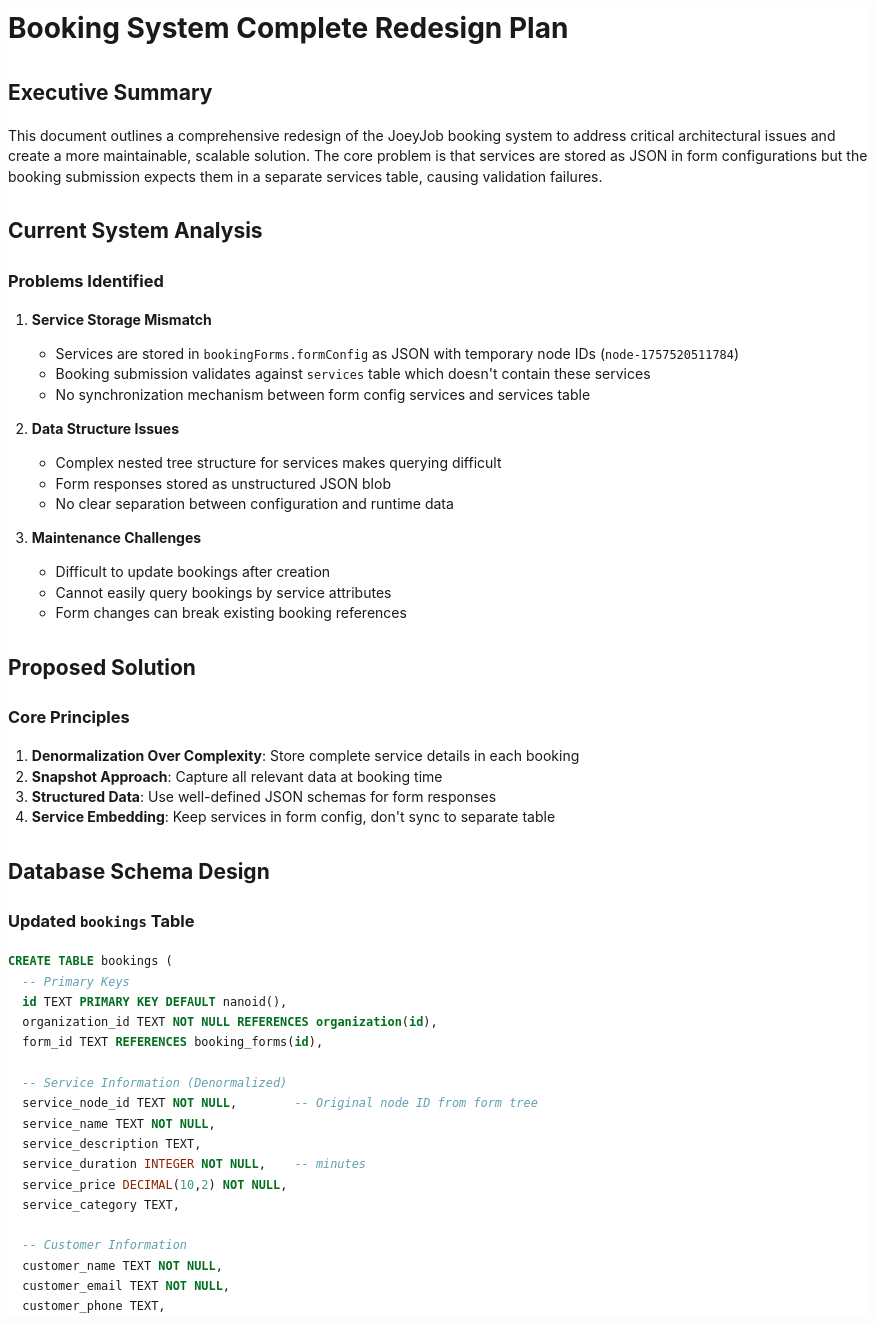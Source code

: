 # Booking System Complete Redesign Plan

## Executive Summary

This document outlines a comprehensive redesign of the JoeyJob booking system to address critical architectural issues and create a more maintainable, scalable solution. The core problem is that services are stored as JSON in form configurations but the booking submission expects them in a separate services table, causing validation failures.

## Current System Analysis

### Problems Identified

1. **Service Storage Mismatch**
   - Services are stored in `bookingForms.formConfig` as JSON with temporary node IDs (`node-1757520511784`)
   - Booking submission validates against `services` table which doesn't contain these services
   - No synchronization mechanism between form config services and services table

2. **Data Structure Issues**
   - Complex nested tree structure for services makes querying difficult
   - Form responses stored as unstructured JSON blob
   - No clear separation between configuration and runtime data

3. **Maintenance Challenges**
   - Difficult to update bookings after creation
   - Cannot easily query bookings by service attributes
   - Form changes can break existing booking references

## Proposed Solution

### Core Principles

1. **Denormalization Over Complexity**: Store complete service details in each booking
2. **Snapshot Approach**: Capture all relevant data at booking time
3. **Structured Data**: Use well-defined JSON schemas for form responses
4. **Service Embedding**: Keep services in form config, don't sync to separate table

## Database Schema Design

### Updated `bookings` Table

```sql
CREATE TABLE bookings (
  -- Primary Keys
  id TEXT PRIMARY KEY DEFAULT nanoid(),
  organization_id TEXT NOT NULL REFERENCES organization(id),
  form_id TEXT REFERENCES booking_forms(id),
  
  -- Service Information (Denormalized)
  service_node_id TEXT NOT NULL,        -- Original node ID from form tree
  service_name TEXT NOT NULL,
  service_description TEXT,
  service_duration INTEGER NOT NULL,    -- minutes
  service_price DECIMAL(10,2) NOT NULL,
  service_category TEXT,
  
  -- Customer Information
  customer_name TEXT NOT NULL,
  customer_email TEXT NOT NULL,
  customer_phone TEXT,
```